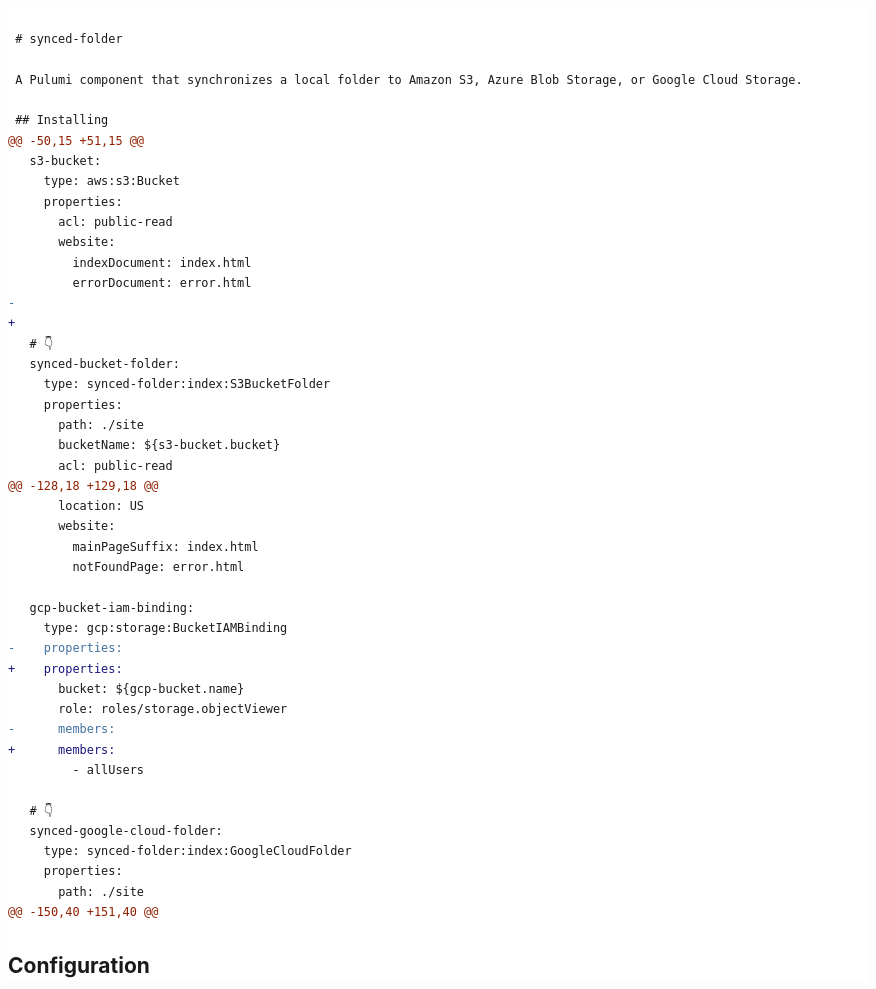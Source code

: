 ```diff
 
 # synced-folder
 
 A Pulumi component that synchronizes a local folder to Amazon S3, Azure Blob Storage, or Google Cloud Storage.
 
 ## Installing
@@ -50,15 +51,15 @@
   s3-bucket:
     type: aws:s3:Bucket
     properties:
       acl: public-read
       website:
         indexDocument: index.html
         errorDocument: error.html
-  
+
   # 👇
   synced-bucket-folder:
     type: synced-folder:index:S3BucketFolder
     properties:
       path: ./site
       bucketName: ${s3-bucket.bucket}
       acl: public-read
@@ -128,18 +129,18 @@
       location: US
       website:
         mainPageSuffix: index.html
         notFoundPage: error.html
 
   gcp-bucket-iam-binding:
     type: gcp:storage:BucketIAMBinding
-    properties: 
+    properties:
       bucket: ${gcp-bucket.name}
       role: roles/storage.objectViewer
-      members: 
+      members:
         - allUsers
 
   # 👇
   synced-google-cloud-folder:
     type: synced-folder:index:GoogleCloudFolder
     properties:
       path: ./site
@@ -150,40 +151,40 @@
 ```
 
 ## Configuration
 